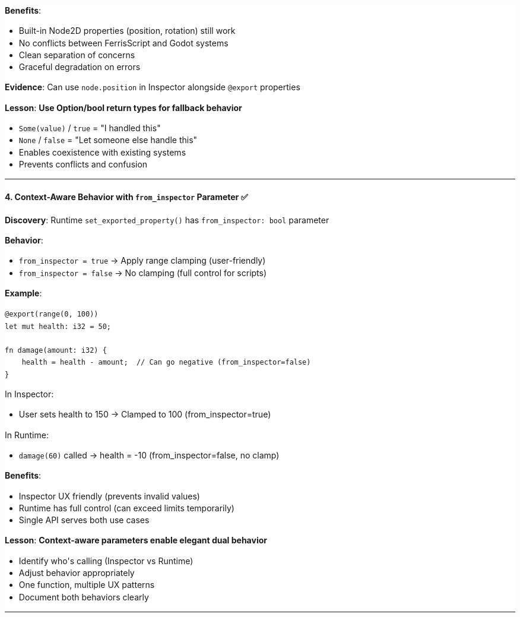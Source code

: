 **Benefits**:

- Built-in Node2D properties (position, rotation) still work
- No conflicts between FerrisScript and Godot systems
- Clean separation of concerns
- Graceful degradation on errors

**Evidence**: Can use `node.position` in Inspector alongside `@export` properties

**Lesson**: **Use Option/bool return types for fallback behavior**

- `Some(value)` / `true` = "I handled this"
- `None` / `false` = "Let someone else handle this"
- Enables coexistence with existing systems
- Prevents conflicts and confusion

---

#### 4. Context-Aware Behavior with `from_inspector` Parameter ✅

**Discovery**: Runtime `set_exported_property()` has `from_inspector: bool` parameter

**Behavior**:

- `from_inspector = true` → Apply range clamping (user-friendly)
- `from_inspector = false` → No clamping (full control for scripts)

**Example**:

```ferris
@export(range(0, 100))
let mut health: i32 = 50;

fn damage(amount: i32) {
    health = health - amount;  // Can go negative (from_inspector=false)
}
```

In Inspector:

- User sets health to 150 → Clamped to 100 (from_inspector=true)

In Runtime:

- `damage(60)` called → health = -10 (from_inspector=false, no clamp)

**Benefits**:

- Inspector UX friendly (prevents invalid values)
- Runtime has full control (can exceed limits temporarily)
- Single API serves both use cases

**Lesson**: **Context-aware parameters enable elegant dual behavior**

- Identify who's calling (Inspector vs Runtime)
- Adjust behavior appropriately
- One function, multiple UX patterns
- Document both behaviors clearly

---